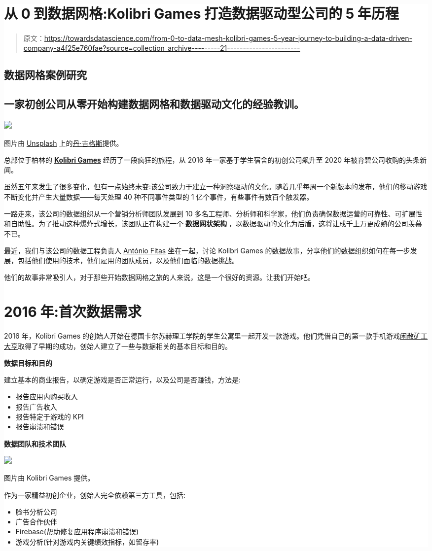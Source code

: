 # 从 0 到数据网格:Kolibri Games 打造数据驱动型公司的 5 年历程

> 原文：<https://towardsdatascience.com/from-0-to-data-mesh-kolibri-games-5-year-journey-to-building-a-data-driven-company-a4f25e760fae?source=collection_archive---------21----------------------->

## 数据网格案例研究

## 一家初创公司从零开始构建数据网格和数据驱动文化的经验教训。

![](img/50751c2ff14f9662da39236d9dfb05da.png)

图片由 [Unsplash](http://www.unsplash.com) 上的[丹·吉格斯](https://unsplash.com/photos/qWJ6zFUsX0A)提供。

总部位于柏林的 [**Kolibri Games**](https://www.kolibrigames.com/) 经历了一段疯狂的旅程，从 2016 年一家基于学生宿舍的初创公司飙升至 2020 年被育碧公司收购的头条新闻。

虽然五年来发生了很多变化，但有一点始终未变:该公司致力于建立一种洞察驱动的文化。随着几乎每周一个新版本的发布，他们的移动游戏不断变化并产生大量数据——每天处理 40 种不同事件类型的 1 亿个事件，有些事件有数百个触发器。

一路走来，该公司的数据组织从一个营销分析师团队发展到 10 多名工程师、分析师和科学家，他们负责确保数据运营的可靠性、可扩展性和自助性。为了推动这种爆炸式增长，该团队正在构建一个 [**数据网状架构**](https://www.montecarlodata.com/data-mesh-101-everything-you-need-to-know-to-get-started/) ，以数据驱动的文化为后盾，这将让成千上万更成熟的公司羡慕不已。

最近，我们与该公司的数据工程负责人 [António Fitas](https://www.linkedin.com/in/antoniofitas/) 坐在一起，讨论 Kolibri Games 的数据故事，分享他们的数据组织如何在每一步发展，包括他们使用的技术，他们雇用的团队成员，以及他们面临的数据挑战。

他们的故事非常吸引人，对于那些开始数据网格之旅的人来说，这是一个很好的资源。让我们开始吧。

# 2016 年:首次数据需求

2016 年，Kolibri Games 的创始人开始在德国卡尔苏赫理工学院的学生公寓里一起开发一款游戏。他们凭借自己的第一款手机游戏[闲散矿工大亨](https://www.idleminertycoon.com/)取得了早期的成功，创始人建立了一些与数据相关的基本目标和目的。

**数据目标和目的**

建立基本的商业报告，以确定游戏是否正常运行，以及公司是否赚钱，方法是:

*   报告应用内购买收入
*   报告广告收入
*   报告特定于游戏的 KPI
*   报告崩溃和错误

**数据团队和技术团队**

![](img/e6e8cc2ac78ae31b4e411554cf8afd66.png)

图片由 Kolibri Games 提供。

作为一家精益初创企业，创始人完全依赖第三方工具，包括:

*   脸书分析公司
*   广告合作伙伴
*   Firebase(帮助修复应用程序崩溃和错误)
*   游戏分析(针对游戏内关键绩效指标，如留存率)
